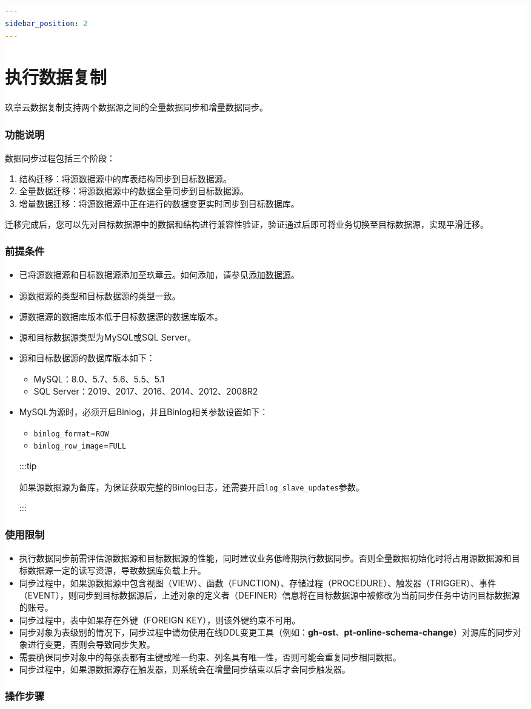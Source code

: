 ```yaml
---
sidebar_position: 2
---
```


# 执行数据复制

玖章云数据复制支持两个数据源之间的全量数据同步和增量数据同步。

### 功能说明

数据同步过程包括三个阶段：

1. 结构迁移：将源数据源中的库表结构同步到目标数据源。
2. 全量数据迁移：将源数据源中的数据全量同步到目标数据源。
3. 增量数据迁移：将源数据源中正在进行的数据变更实时同步到目标数据库。

迁移完成后，您可以先对目标数据源中的数据和结构进行兼容性验证，验证通过后即可将业务切换至目标数据源，实现平滑迁移。

### 前提条件

- 已将源数据源和目标数据源添加至玖章云。如何添加，请参见[添加数据源](../configuration/datasource.md)。

- 源数据源的类型和目标数据源的类型一致。

- 源数据源的数据库版本低于目标数据源的数据库版本。

- 源和目标数据源类型为MySQL或SQL Server。

- 源和目标数据源的数据库版本如下：

  - MySQL：8.0、5.7、5.6、5.5、5.1
  - SQL Server：2019、2017、2016、2014、2012、2008R2

- MySQL为源时，必须开启Binlog，并且Binlog相关参数设置如下：

  - `binlog_format`=`ROW`
  - `binlog_row_image`=`FULL`

  :::tip
  
  如果源数据源为备库，为保证获取完整的Binlog日志，还需要开启`log_slave_updates`参数。
  
  :::

### 使用限制

* 执行数据同步前需评估源数据源和目标数据源的性能，同时建议业务低峰期执行数据同步。否则全量数据初始化时将占用源数据源和目标数据源一定的读写资源，导致数据库负载上升。
* 同步过程中，如果源数据源中包含视图（VIEW）、函数（FUNCTION）、存储过程（PROCEDURE）、触发器（TRIGGER）、事件（EVENT），则同步到目标数据源后，上述对象的定义者（DEFINER）信息将在目标数据源中被修改为当前同步任务中访问目标数据源的账号。
* 同步过程中，表中如果存在外键（FOREIGN KEY），则该外键约束不可用。
* 同步对象为表级别的情况下，同步过程中请勿使用在线DDL变更工具（例如：**gh-ost**、**pt-online-schema-change**）对源库的同步对象进行变更，否则会导致同步失败。
* 需要确保同步对象中的每张表都有主键或唯一约束、列名具有唯一性，否则可能会重复同步相同数据。
* 同步过程中，如果源数据源存在触发器，则系统会在增量同步结束以后才会同步触发器。

### 操作步骤
